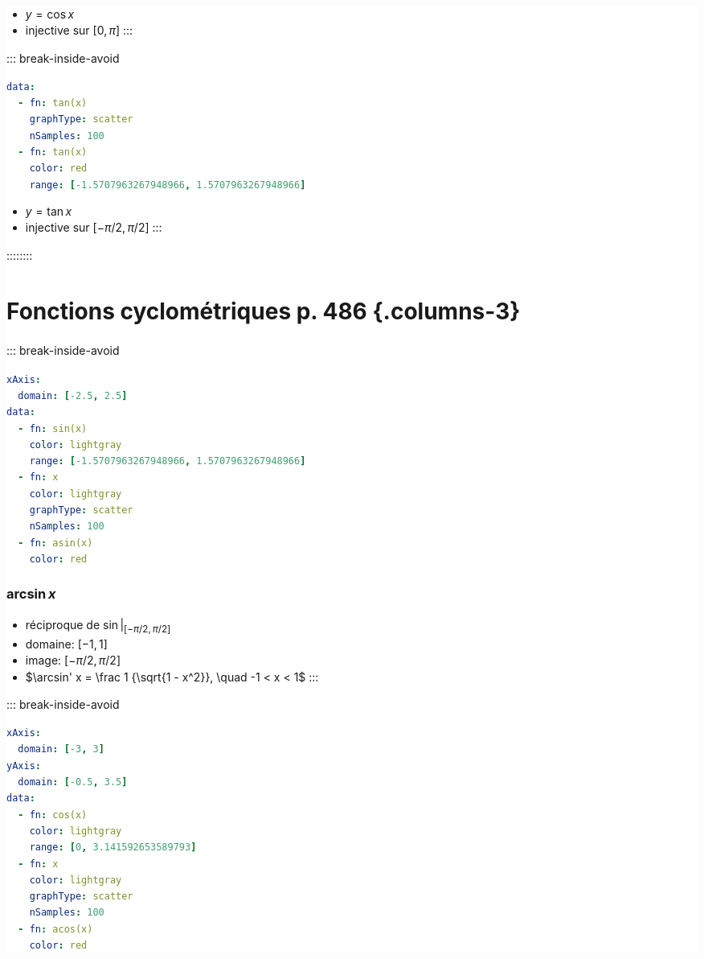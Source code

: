 - $y = \cos x$
- injective sur $[0, \pi]$
:::

::: break-inside-avoid
~~~ yaml {.plot}
data:
  - fn: tan(x)
    graphType: scatter
    nSamples: 100
  - fn: tan(x)
    color: red
    range: [-1.5707963267948966, 1.5707963267948966]
~~~

- $y = \tan x$
- injective sur $[-\pi/2, \pi/2]$
:::

::::::::

# Fonctions cyclométriques p. 486 {.columns-3}

::: break-inside-avoid
~~~ yaml {.plot}
xAxis:
  domain: [-2.5, 2.5]
data:
  - fn: sin(x)
    color: lightgray
    range: [-1.5707963267948966, 1.5707963267948966]
  - fn: x
    color: lightgray
    graphType: scatter
    nSamples: 100
  - fn: asin(x)
    color: red
~~~

### $\arcsin x$

- réciproque de $\left.\sin\right|_{[-\pi/2, \pi/2]}$
- domaine: $[-1, 1]$
- image: $[-\pi/2, \pi/2]$
- $\arcsin' x = \frac 1 {\sqrt{1 - x^2}}, \quad -1 < x < 1$
:::

::: break-inside-avoid
~~~ yaml {.plot}
xAxis:
  domain: [-3, 3]
yAxis:
  domain: [-0.5, 3.5]
data:
  - fn: cos(x)
    color: lightgray
    range: [0, 3.141592653589793]
  - fn: x
    color: lightgray
    graphType: scatter
    nSamples: 100
  - fn: acos(x)
    color: red
~~~
